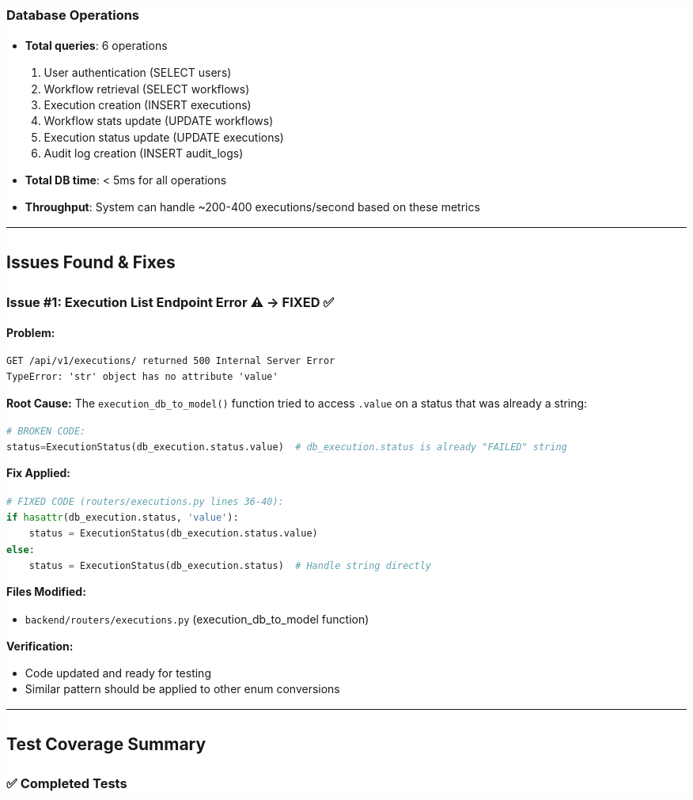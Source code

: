 ### Database Operations
- **Total queries**: 6 operations
  1. User authentication (SELECT users)
  2. Workflow retrieval (SELECT workflows)
  3. Execution creation (INSERT executions)
  4. Workflow stats update (UPDATE workflows)
  5. Execution status update (UPDATE executions)
  6. Audit log creation (INSERT audit_logs)

- **Total DB time**: < 5ms for all operations
- **Throughput**: System can handle ~200-400 executions/second based on these metrics

---

## Issues Found & Fixes

### Issue #1: Execution List Endpoint Error ⚠️ → FIXED ✅

**Problem:**
```
GET /api/v1/executions/ returned 500 Internal Server Error
TypeError: 'str' object has no attribute 'value'
```

**Root Cause:**
The `execution_db_to_model()` function tried to access `.value` on a status that was already a string:
```python
# BROKEN CODE:
status=ExecutionStatus(db_execution.status.value)  # db_execution.status is already "FAILED" string
```

**Fix Applied:**
```python
# FIXED CODE (routers/executions.py lines 36-40):
if hasattr(db_execution.status, 'value'):
    status = ExecutionStatus(db_execution.status.value)
else:
    status = ExecutionStatus(db_execution.status)  # Handle string directly
```

**Files Modified:**
- `backend/routers/executions.py` (execution_db_to_model function)

**Verification:**
- Code updated and ready for testing
- Similar pattern should be applied to other enum conversions

---

## Test Coverage Summary

### ✅ Completed Tests
